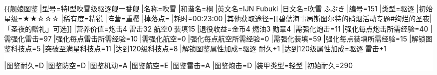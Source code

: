 {{舰娘图鉴
|型号=特I型吹雪级驱逐舰一番舰
|名称=吹雪
|和谐名=桐
|英文名=IJN Fubuki
|日文名=吹雪 ふぶき
|编号=151
|类型=驱逐
|初始星级=★★☆☆☆
|稀有度=精锐
|阵营=重樱
|掉落点=
|耗时=00:23:00
|其他获取途径=[[碧蓝海事局斯图尔特的硝烟活动专题#绚烂的圣夜|「圣夜的赠礼」可选]]
|营养价值=炮击4 雷击32 航空0 装填15
|退役收益=金币4 燃油3 勋章4
|需强化炮击=11
|强化每点炮击所需经验=40
|需强化雷击=97
|强化每点雷击所需经验=10
|需强化航空=0
|强化每点航空所需经验=0
|需强化装填=59
|强化每点装填所需经验=15
|解锁图鉴科技点=5
|突破至满星科技点=11
|达到120级科技点=8
|解锁图鉴属性加成=驱逐 耐久+1
|达到120级属性加成=驱逐 雷击+1

|图鉴耐久=D
|图鉴防空=D
|图鉴机动=A
|图鉴航空=E
|图鉴雷击=A
|图鉴炮击=D
|装甲类型=轻型
|初始耐久=290
